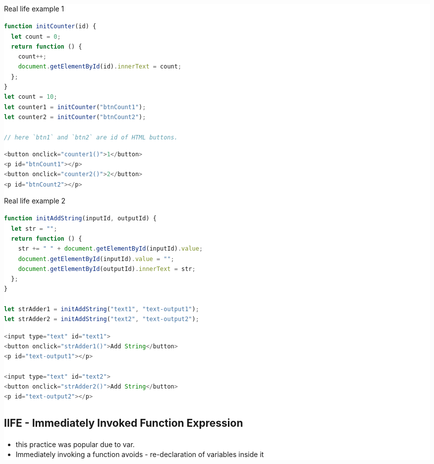 Real life example 1

```js
function initCounter(id) {
  let count = 0;
  return function () {
    count++;
    document.getElementById(id).innerText = count;
  };
}
let count = 10;
let counter1 = initCounter("btnCount1");
let counter2 = initCounter("btnCount2");

// here `btn1` and `btn2` are id of HTML buttons.
```

```js
<button onclick="counter1()">1</button>
<p id="btnCount1"></p>
<button onclick="counter2()">2</button>
<p id="btnCount2"></p>
```

Real life example 2

```js
function initAddString(inputId, outputId) {
  let str = "";
  return function () {
    str += " " + document.getElementById(inputId).value;
    document.getElementById(inputId).value = "";
    document.getElementById(outputId).innerText = str;
  };
}

let strAdder1 = initAddString("text1", "text-output1");
let strAdder2 = initAddString("text2", "text-output2");
```

```js
<input type="text" id="text1">
<button onclick="strAdder1()">Add String</button>
<p id="text-output1"></p>

<input type="text" id="text2">
<button onclick="strAdder2()">Add String</button>
<p id="text-output2"></p>
```

## IIFE - Immediately Invoked Function Expression

- this practice was popular due to var.
- Immediately invoking a function avoids - re-declaration of variables inside it
